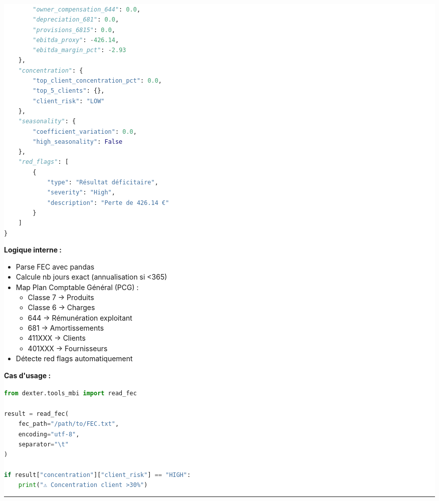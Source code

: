 ```python
        "owner_compensation_644": 0.0,
        "depreciation_681": 0.0,
        "provisions_6815": 0.0,
        "ebitda_proxy": -426.14,
        "ebitda_margin_pct": -2.93
    },
    "concentration": {
        "top_client_concentration_pct": 0.0,
        "top_5_clients": {},
        "client_risk": "LOW"
    },
    "seasonality": {
        "coefficient_variation": 0.0,
        "high_seasonality": False
    },
    "red_flags": [
        {
            "type": "Résultat déficitaire",
            "severity": "High",
            "description": "Perte de 426.14 €"
        }
    ]
}
```

**Logique interne :**
- Parse FEC avec pandas
- Calcule nb jours exact (annualisation si <365)
- Map Plan Comptable Général (PCG) :
  - Classe 7 → Produits
  - Classe 6 → Charges
  - 644 → Rémunération exploitant
  - 681 → Amortissements
  - 411XXX → Clients
  - 401XXX → Fournisseurs
- Détecte red flags automatiquement

**Cas d'usage :**
```python
from dexter.tools_mbi import read_fec

result = read_fec(
    fec_path="/path/to/FEC.txt",
    encoding="utf-8",
    separator="\t"
)

if result["concentration"]["client_risk"] == "HIGH":
    print("⚠️ Concentration client >30%")
```

---
